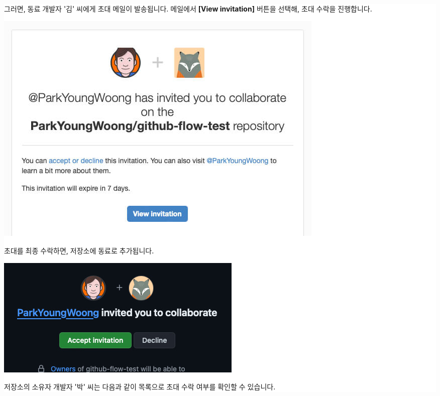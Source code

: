 그러면, 동료 개발자 '김' 씨에게 초대 메일이 발송됩니다.
메일에서 __[View invitation]__ 버튼을 선택해, 초대 수락을 진행합니다.

![초대 메일 확인](./assets/s12.JPG)

초대를 최종 수락하면, 저장소에 동료로 추가됩니다.

![초대 수락](./assets/s13.JPG)

저장소의 소유자 개발자 '박' 씨는 다음과 같이 목록으로 초대 수락 여부를 확인할 수 있습니다.
